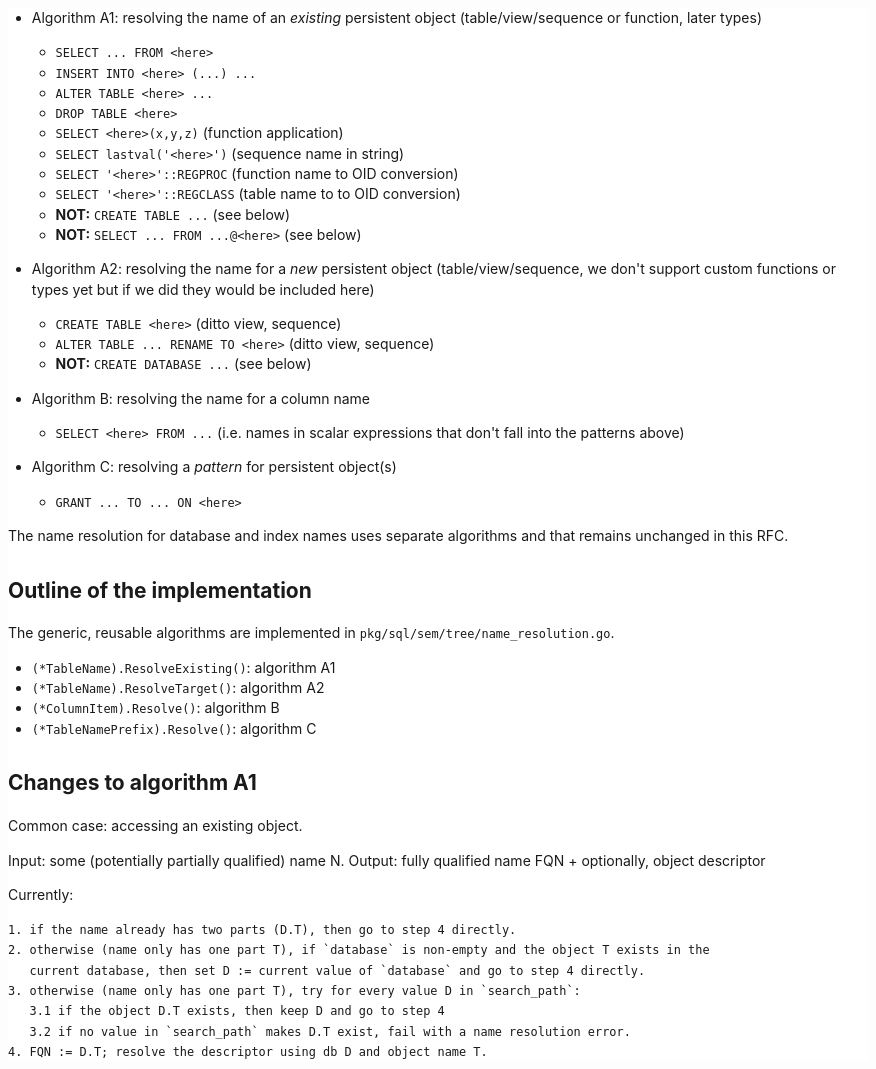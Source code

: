 - Algorithm A1: resolving the name of an *existing* persistent object
  (table/view/sequence or function, later types)
   - `SELECT ... FROM <here>`
   - `INSERT INTO <here> (...) ...`
   - `ALTER TABLE <here> ...`
   - `DROP TABLE <here>`
   - `SELECT <here>(x,y,z)` (function application)
   - `SELECT lastval('<here>')` (sequence name in string)
   - `SELECT '<here>'::REGPROC` (function name to OID conversion)
   - `SELECT '<here>'::REGCLASS` (table name to to OID conversion)
   - **NOT:** `CREATE TABLE ...` (see below)
   - **NOT:** `SELECT ... FROM ...@<here>` (see below)

- Algorithm A2: resolving the name for a *new* persistent object
  (table/view/sequence, we don't support custom functions or types yet
  but if we did they would be included here)
   - `CREATE TABLE <here>` (ditto view, sequence)
   - `ALTER TABLE ... RENAME TO <here>` (ditto view, sequence)
   - **NOT:** `CREATE DATABASE ...` (see below)

- Algorithm B: resolving the name for a column name
   - `SELECT <here> FROM ...` (i.e. names in scalar expressions that don't fall into the patterns above)

- Algorithm C: resolving a *pattern* for persistent object(s)
   - `GRANT ... TO ... ON <here>`

The name resolution for database and index names uses separate
algorithms and that remains unchanged in this RFC.

## Outline of the implementation

The generic, reusable algorithms are implemented in
`pkg/sql/sem/tree/name_resolution.go`.

- `(*TableName).ResolveExisting()`: algorithm A1
- `(*TableName).ResolveTarget()`: algorithm A2
- `(*ColumnItem).Resolve()`: algorithm B
- `(*TableNamePrefix).Resolve()`: algorithm C

## Changes to algorithm A1

Common case: accessing an existing object.

Input: some (potentially partially qualified) name N.
Output: fully qualified name FQN + optionally, object descriptor

Currently:

```
1. if the name already has two parts (D.T), then go to step 4 directly.
2. otherwise (name only has one part T), if `database` is non-empty and the object T exists in the
   current database, then set D := current value of `database` and go to step 4 directly.
3. otherwise (name only has one part T), try for every value D in `search_path`:
   3.1 if the object D.T exists, then keep D and go to step 4
   3.2 if no value in `search_path` makes D.T exist, fail with a name resolution error.
4. FQN := D.T; resolve the descriptor using db D and object name T.
```

